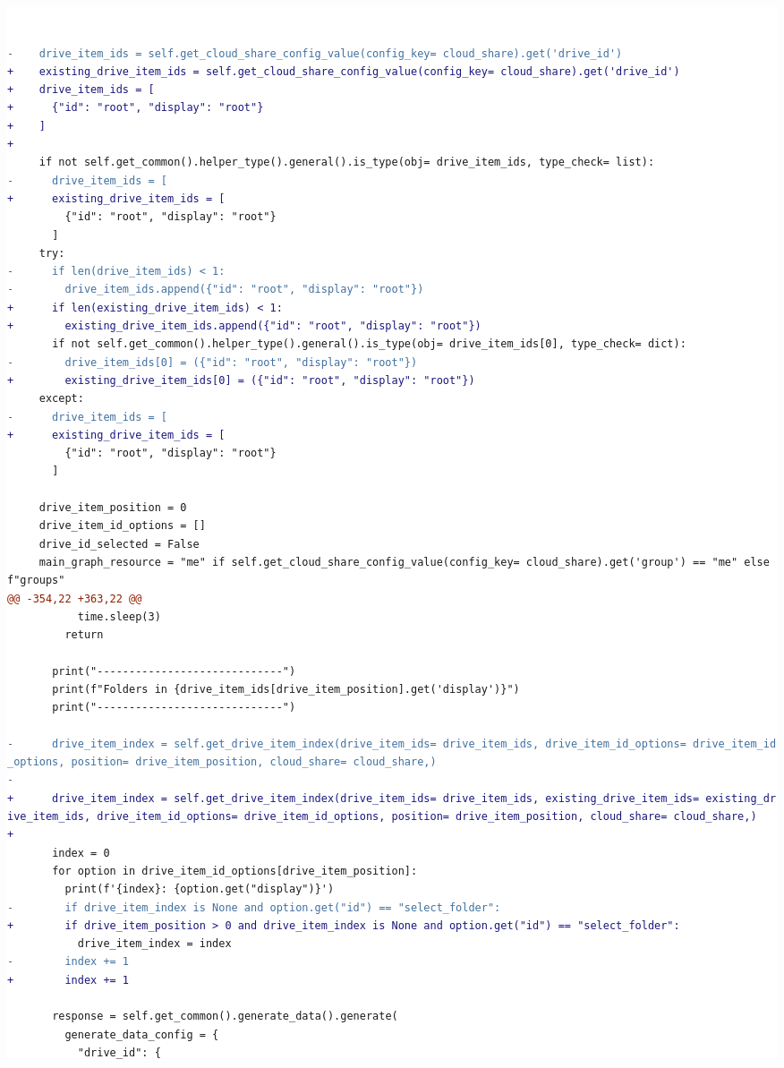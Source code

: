 ```diff
 
     
-    drive_item_ids = self.get_cloud_share_config_value(config_key= cloud_share).get('drive_id')
+    existing_drive_item_ids = self.get_cloud_share_config_value(config_key= cloud_share).get('drive_id')
+    drive_item_ids = [
+      {"id": "root", "display": "root"}
+    ]
+    
     if not self.get_common().helper_type().general().is_type(obj= drive_item_ids, type_check= list):
-      drive_item_ids = [
+      existing_drive_item_ids = [
         {"id": "root", "display": "root"}
       ]
     try:
-      if len(drive_item_ids) < 1:
-        drive_item_ids.append({"id": "root", "display": "root"})
+      if len(existing_drive_item_ids) < 1:
+        existing_drive_item_ids.append({"id": "root", "display": "root"})
       if not self.get_common().helper_type().general().is_type(obj= drive_item_ids[0], type_check= dict):
-        drive_item_ids[0] = ({"id": "root", "display": "root"})
+        existing_drive_item_ids[0] = ({"id": "root", "display": "root"})
     except:
-      drive_item_ids = [
+      existing_drive_item_ids = [
         {"id": "root", "display": "root"}
       ]
 
     drive_item_position = 0
     drive_item_id_options = []
     drive_id_selected = False
     main_graph_resource = "me" if self.get_cloud_share_config_value(config_key= cloud_share).get('group') == "me" else f"groups"
@@ -354,22 +363,22 @@
           time.sleep(3)
         return
 
       print("-----------------------------")
       print(f"Folders in {drive_item_ids[drive_item_position].get('display')}")
       print("-----------------------------")
       
-      drive_item_index = self.get_drive_item_index(drive_item_ids= drive_item_ids, drive_item_id_options= drive_item_id_options, position= drive_item_position, cloud_share= cloud_share,)
-
+      drive_item_index = self.get_drive_item_index(drive_item_ids= drive_item_ids, existing_drive_item_ids= existing_drive_item_ids, drive_item_id_options= drive_item_id_options, position= drive_item_position, cloud_share= cloud_share,)
+      
       index = 0
       for option in drive_item_id_options[drive_item_position]:
         print(f'{index}: {option.get("display")}')
-        if drive_item_index is None and option.get("id") == "select_folder":
+        if drive_item_position > 0 and drive_item_index is None and option.get("id") == "select_folder":
           drive_item_index = index
-        index += 1   
+        index += 1 
 
       response = self.get_common().generate_data().generate(
         generate_data_config = {
           "drive_id": {
```